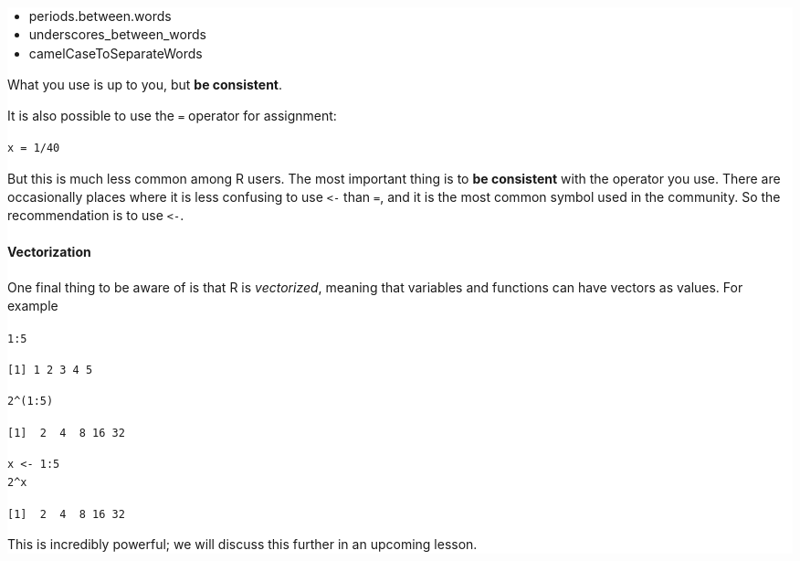   * periods.between.words
  * underscores\_between_words
  * camelCaseToSeparateWords

What you use is up to you, but **be consistent**.

It is also possible to use the `=` operator for assignment:


~~~{.r}
x = 1/40
~~~

But this is much less common among R users.  The most important thing is to
**be consistent** with the operator you use. There are occasionally places
where it is less confusing to use `<-` than `=`, and it is the most common
symbol used in the community. So the recommendation is to use `<-`.

#### Vectorization

One final thing to be aware of is that R is *vectorized*, meaning that
variables and functions can have vectors as values. For example


~~~{.r}
1:5
~~~



~~~{.output}
[1] 1 2 3 4 5

~~~



~~~{.r}
2^(1:5)
~~~



~~~{.output}
[1]  2  4  8 16 32

~~~



~~~{.r}
x <- 1:5
2^x
~~~



~~~{.output}
[1]  2  4  8 16 32

~~~

This is incredibly powerful; we will discuss this further in an
upcoming lesson.
